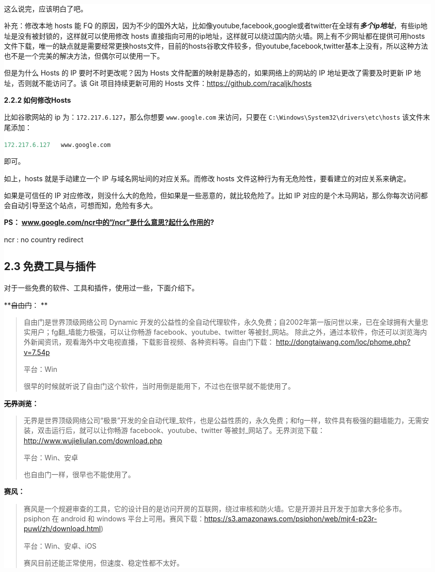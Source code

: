 这么说完，应该明白了吧。

补充：修改本地 hosts 能 FQ 的原因，因为不少的国外大站，比如像youtube,facebook,google或者twitter在全球有***多个ip地址***，有些ip地址是没有被封锁的，这样就可以使用修改 hosts 直接指向可用的ip地址，这样就可以绕过国内防火墙。网上有不少网址都在提供可用hosts 文件下载，唯一的缺点就是需要经常更换hosts文件，目前的hosts谷歌文件较多，但youtube,facebook,twitter基本上没有，所以这种方法也不是一个完美的解决方法，但偶尔可以使用一下。

但是为什么 Hosts 的 IP 要时不时更改呢？因为 Hosts 文件配置的映射是静态的，如果网络上的网站的 IP 地址更改了需要及时更新 IP 地址，否则就不能访问了。该 Git 项目持续更新可用的 Hosts 文件：https://github.com/racaljk/hosts

**2.2.2 如何修改Hosts** 

比如谷歌网站的 ip 为：`172.217.6.127`，那么你想要 `www.google.com` 来访问，只要在 `C:\Windows\System32\drivers\etc\hosts` 该文件末尾添加：

``` python
172.217.6.127	www.google.com
```

即可。

如上，hosts 就是手动建立一个 IP 与域名网址间的对应关系。而修改 hosts 文件这种行为有无危险性，要看建立的对应关系来确定。

如果是可信任的 IP 对应修改，则没什么大的危险，但如果是一些恶意的，就比较危险了。比如 IP 对应的是个木马网站，那么你每次访问都会自动引导至这个站点，可想而知，危险有多大。

**PS： www.google.com/ncr中的”/ncr”是什么意思?起什么作用的?**  

ncr : no country redirect

## 2.3 免费工具与插件

对于一些免费的软件、工具和插件，使用过一些，下面介绍下。

**~~自由门~~： **

> 自由门是世界顶级网络公司 Dynamic 开发的公益性的全自动代理软件，永久免费；自2002年第一版问世以来，已在全球拥有大量忠实用户；fg翻_墙能力极强，可以让你畅游 facebook、youtube、twitter 等被封_网站。 除此之外，通过本软件，你还可以浏览海内外新闻资讯，观看海外中文电视直播，下载影音视频、各种资料等。自由门下载： http://dongtaiwang.com/loc/phome.php?v=7.54p 
>
> 平台：Win
>
> 很早的时候就听说了自由门这个软件，当时用倒是能用下，不过也在很早就不能使用了。

**~~无界浏览~~：**

> 无界是世界顶级网络公司“极景”开发的全自动代理_软件，也是公益性质的，永久免费；和fg一样，软件具有极强的翻墙能力，无需安装，双击运行后，就可以让你畅游 facebook、youtube、twitter 等被封_网站了。无界浏览下载：http://www.wujieliulan.com/download.php
>
> 平台：Win、安卓
>
> 也自由门一样，很早也不能使用了。

**赛风：** 

> 赛风是一个规避审查的工具，它的设计目的是访问开房的互联网，绕过审核和防火墙。它是开源并且开发于加拿大多伦多市。psiphon 在 android 和 windows 平台上可用。赛风下载：https://s3.amazonaws.com/psiphon/web/mjr4-p23r-puwl/zh/download.html)
>
> 平台：Win、安卓、iOS
>
> 赛风目前还能正常使用，但速度、稳定性都不太好。
